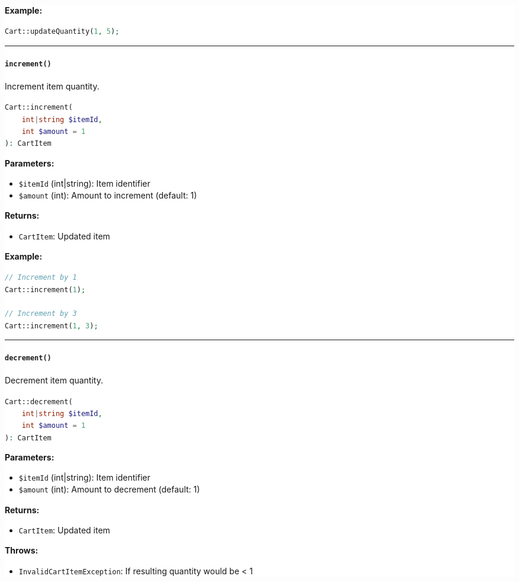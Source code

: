 **Example:**

```php
Cart::updateQuantity(1, 5);
```

---

#### `increment()`

Increment item quantity.

```php
Cart::increment(
    int|string $itemId,
    int $amount = 1
): CartItem
```

**Parameters:**
- `$itemId` (int|string): Item identifier
- `$amount` (int): Amount to increment (default: 1)

**Returns:**
- `CartItem`: Updated item

**Example:**

```php
// Increment by 1
Cart::increment(1);

// Increment by 3
Cart::increment(1, 3);
```

---

#### `decrement()`

Decrement item quantity.

```php
Cart::decrement(
    int|string $itemId,
    int $amount = 1
): CartItem
```

**Parameters:**
- `$itemId` (int|string): Item identifier
- `$amount` (int): Amount to decrement (default: 1)

**Returns:**
- `CartItem`: Updated item

**Throws:**
- `InvalidCartItemException`: If resulting quantity would be < 1
